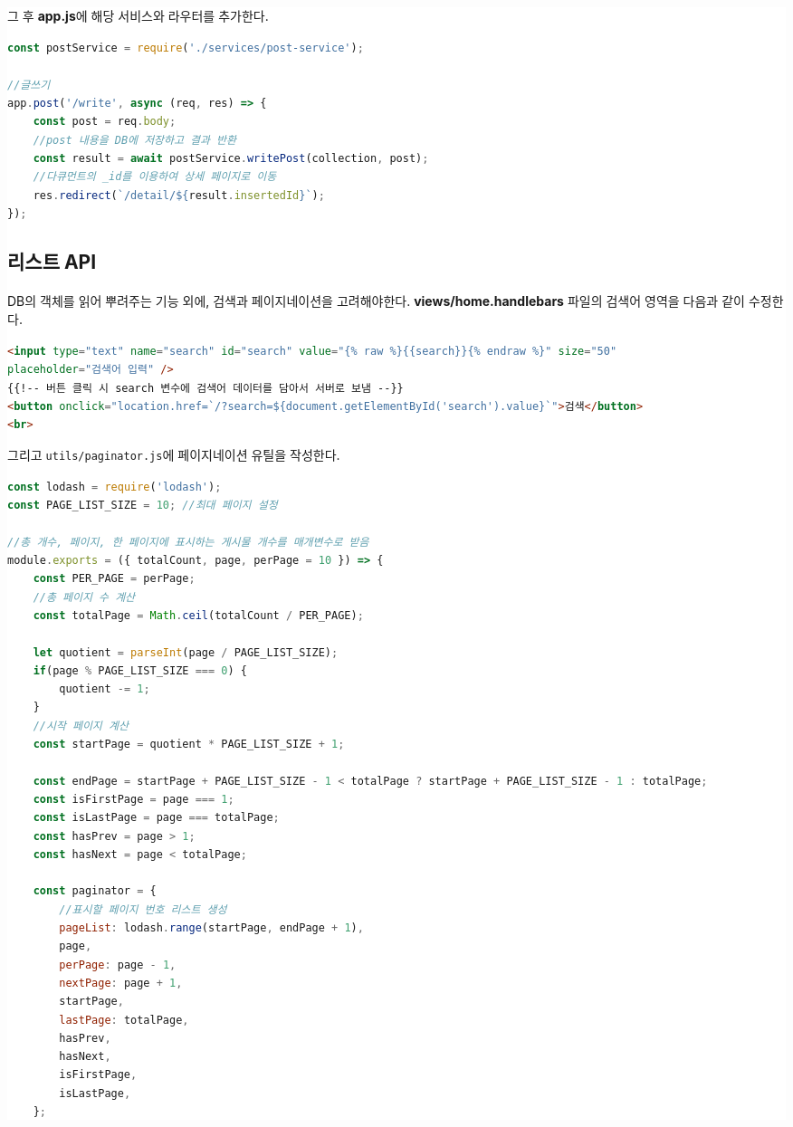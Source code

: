 그 후 **app.js**에 해당 서비스와 라우터를 추가한다.

```js
const postService = require('./services/post-service');

//글쓰기
app.post('/write', async (req, res) => {
    const post = req.body;
    //post 내용을 DB에 저장하고 결과 반환
    const result = await postService.writePost(collection, post);
    //다큐먼트의 _id를 이용하여 상세 페이지로 이동
    res.redirect(`/detail/${result.insertedId}`);
});
```

## 리스트 API

DB의 객체를 읽어 뿌려주는 기능 외에, 검색과 페이지네이션을 고려해야한다. **views/home.handlebars** 파일의 검색어 영역을 다음과 같이 수정한다.

```html
<input type="text" name="search" id="search" value="{% raw %}{{search}}{% endraw %}" size="50"
placeholder="검색어 입력" />
{{!-- 버튼 클릭 시 search 변수에 검색어 데이터를 담아서 서버로 보냄 --}}
<button onclick="location.href=`/?search=${document.getElementById('search').value}`">검색</button>
<br>
```


그리고 `utils/paginator.js`에 페이지네이션 유틸을 작성한다.

```js
const lodash = require('lodash');
const PAGE_LIST_SIZE = 10; //최대 페이지 설정

//총 개수, 페이지, 한 페이지에 표시하는 게시물 개수를 매개변수로 받음
module.exports = ({ totalCount, page, perPage = 10 }) => {
    const PER_PAGE = perPage;
    //총 페이지 수 계산
    const totalPage = Math.ceil(totalCount / PER_PAGE);

    let quotient = parseInt(page / PAGE_LIST_SIZE);
    if(page % PAGE_LIST_SIZE === 0) {
        quotient -= 1;
    }
    //시작 페이지 계산
    const startPage = quotient * PAGE_LIST_SIZE + 1;

    const endPage = startPage + PAGE_LIST_SIZE - 1 < totalPage ? startPage + PAGE_LIST_SIZE - 1 : totalPage;
    const isFirstPage = page === 1;
    const isLastPage = page === totalPage;
    const hasPrev = page > 1;
    const hasNext = page < totalPage;

    const paginator = {
        //표시할 페이지 번호 리스트 생성
        pageList: lodash.range(startPage, endPage + 1),
        page,
        perPage: page - 1,
        nextPage: page + 1,
        startPage,
        lastPage: totalPage,
        hasPrev,
        hasNext,
        isFirstPage,
        isLastPage,
    };
```